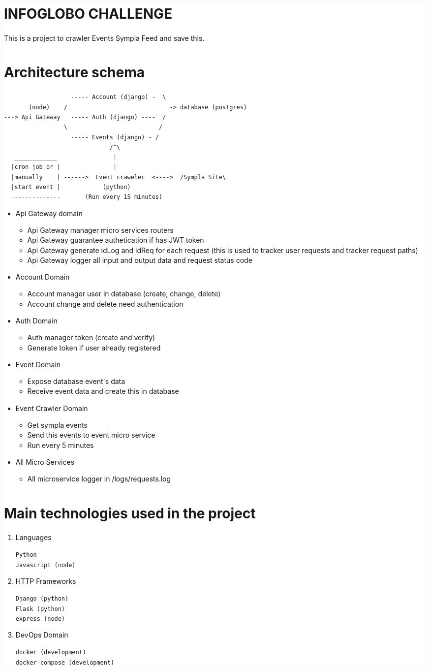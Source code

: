 INFOGLOBO CHALLENGE
===================

This is a project to crawler Events Sympla Feed and save this.

# Architecture schema

```
                   ----- Account (django) -  \
       (node)    /                             -> database (postgres)
---> Api Gateway   ----- Auth (django) ----  /
                 \                          /
                   ----- Events (django) - /
                              /^\
   ____________                |
  |cron job or |               |
  |manually    | ------>  Event craweler  <---->  /Sympla Site\
  |start event |            (python)
  --------------       (Run every 15 minutes)
```
- Api Gateway domain
    - Api Gateway manager micro services routers
    - Api Gateway guarantee authetication if has JWT token
    - Api Gateway generate idLog and idReq for each request (this is used to tracker user requests and tracker request paths)
    - Api Gateway logger all input and output data and request status code

- Account Domain
    - Account manager user in database (create, change, delete)
    - Account change and delete need authentication

- Auth Domain
    - Auth manager token (create and verify)
    - Generate token if user already registered

- Event Domain
    - Expose database event's data 
    - Receive event data and create this in database

- Event Crawler Domain
    - Get sympla events
    - Send this events to event micro service
    - Run every 5 minutes

- All Micro Services
    - All microservice logger in /logs/requests.log

# Main technologies used in the project
1. Languages
    ```
    Python 
    Javascript (node)
    ```
2. HTTP Frameworks
    ```
    Django (python)
    Flask (python)
    express (node)
    ```
3. DevOps Domain
    ```
    docker (development)
    docker-compose (development)
